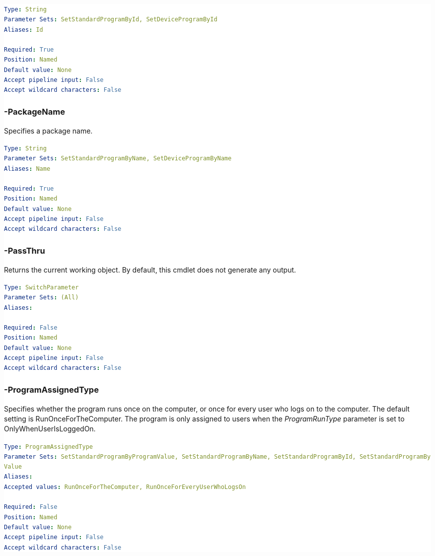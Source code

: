 ```yaml
Type: String
Parameter Sets: SetStandardProgramById, SetDeviceProgramById
Aliases: Id

Required: True
Position: Named
Default value: None
Accept pipeline input: False
Accept wildcard characters: False
```

### -PackageName
Specifies a package name.

```yaml
Type: String
Parameter Sets: SetStandardProgramByName, SetDeviceProgramByName
Aliases: Name

Required: True
Position: Named
Default value: None
Accept pipeline input: False
Accept wildcard characters: False
```

### -PassThru
Returns the current working object.
By default, this cmdlet does not generate any output.

```yaml
Type: SwitchParameter
Parameter Sets: (All)
Aliases:

Required: False
Position: Named
Default value: None
Accept pipeline input: False
Accept wildcard characters: False
```

### -ProgramAssignedType
Specifies whether the program runs once on the computer, or once for every user who logs on to the computer.
The default setting is RunOnceForTheComputer.
The program is only assigned to users when the *ProgramRunType* parameter is set to OnlyWhenUserIsLoggedOn.

```yaml
Type: ProgramAssignedType
Parameter Sets: SetStandardProgramByProgramValue, SetStandardProgramByName, SetStandardProgramById, SetStandardProgramByValue
Aliases:
Accepted values: RunOnceForTheComputer, RunOnceForEveryUserWhoLogsOn

Required: False
Position: Named
Default value: None
Accept pipeline input: False
Accept wildcard characters: False
```
